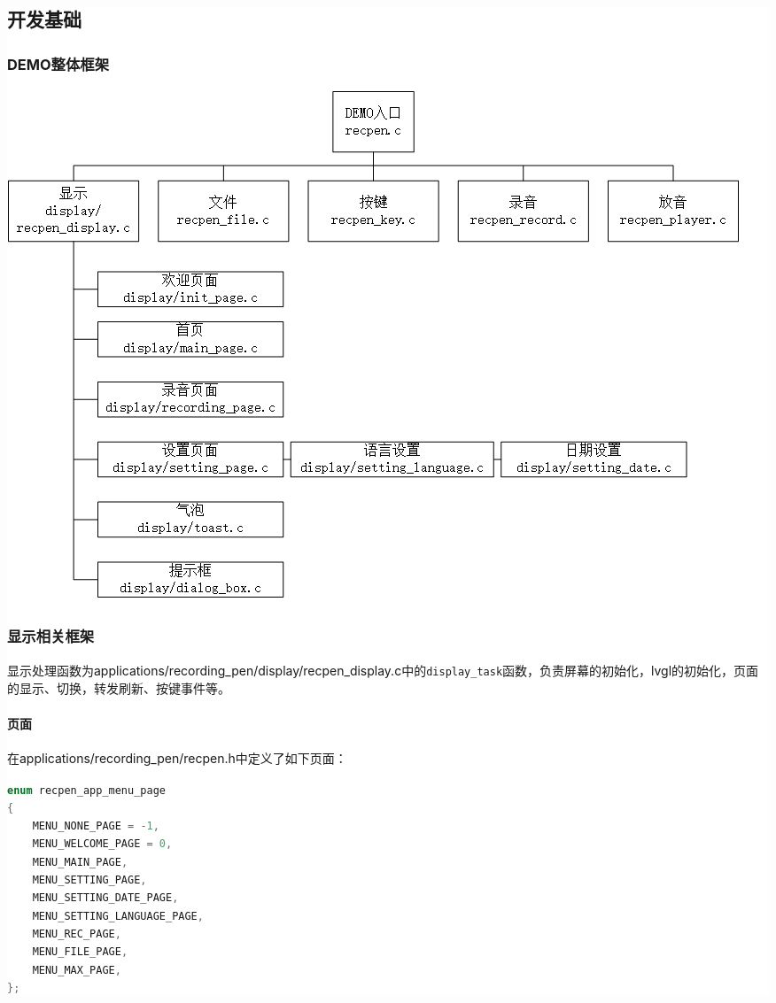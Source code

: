 ## 开发基础

### DEMO整体框架

![recording_pen_demo](Rockchip_Developer_Guide_RT-Thread_Recording_Pen_DEMO/recording_pen_demo.png)

### 显示相关框架

显示处理函数为applications/recording_pen/display/recpen_display.c中的`display_task`函数，负责屏幕的初始化，lvgl的初始化，页面的显示、切换，转发刷新、按键事件等。

#### 页面

在applications/recording_pen/recpen.h中定义了如下页面：

```c
enum recpen_app_menu_page
{
    MENU_NONE_PAGE = -1,
    MENU_WELCOME_PAGE = 0,
    MENU_MAIN_PAGE,
    MENU_SETTING_PAGE,
    MENU_SETTING_DATE_PAGE,
    MENU_SETTING_LANGUAGE_PAGE,
    MENU_REC_PAGE,
    MENU_FILE_PAGE,
    MENU_MAX_PAGE,
};
```

